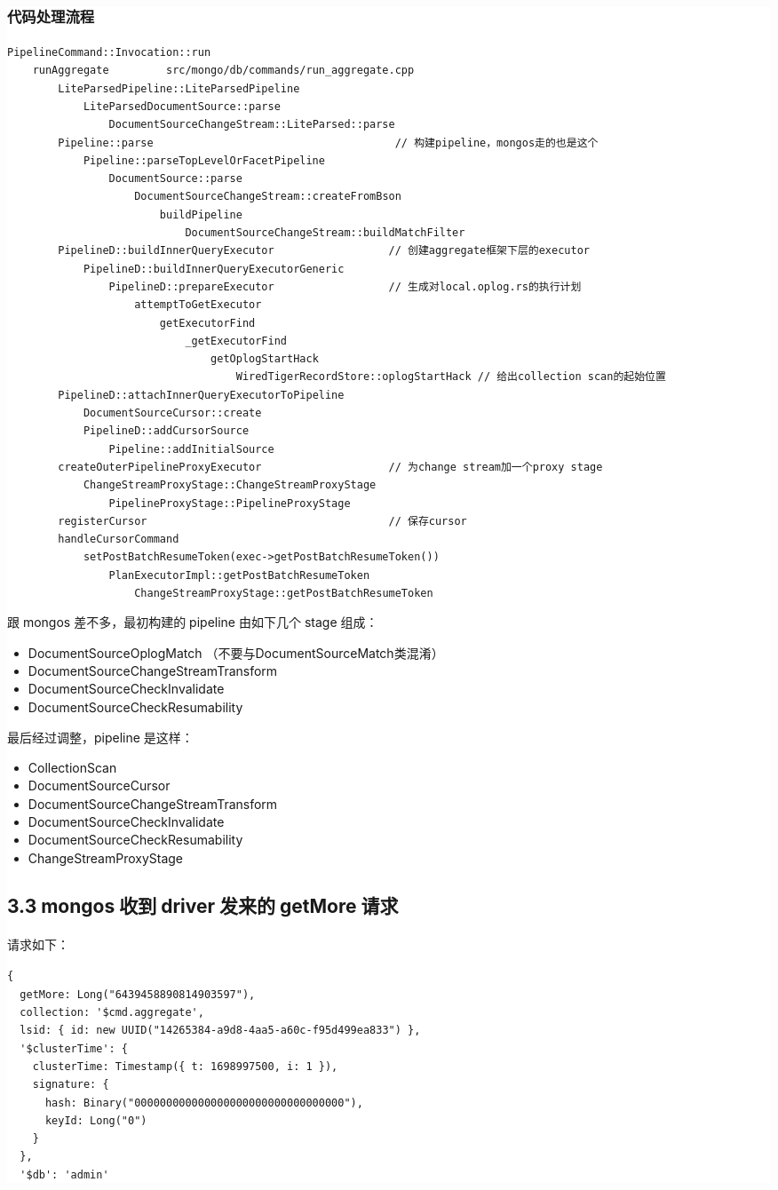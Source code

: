 ### 代码处理流程
```
PipelineCommand::Invocation::run
    runAggregate         src/mongo/db/commands/run_aggregate.cpp
        LiteParsedPipeline::LiteParsedPipeline
            LiteParsedDocumentSource::parse
                DocumentSourceChangeStream::LiteParsed::parse
        Pipeline::parse                                      // 构建pipeline，mongos走的也是这个
            Pipeline::parseTopLevelOrFacetPipeline
                DocumentSource::parse
                    DocumentSourceChangeStream::createFromBson
                        buildPipeline
                            DocumentSourceChangeStream::buildMatchFilter
        PipelineD::buildInnerQueryExecutor                  // 创建aggregate框架下层的executor
            PipelineD::buildInnerQueryExecutorGeneric
                PipelineD::prepareExecutor                  // 生成对local.oplog.rs的执行计划
                    attemptToGetExecutor
                        getExecutorFind
                            _getExecutorFind
                                getOplogStartHack
                                    WiredTigerRecordStore::oplogStartHack // 给出collection scan的起始位置
        PipelineD::attachInnerQueryExecutorToPipeline      
            DocumentSourceCursor::create
            PipelineD::addCursorSource
                Pipeline::addInitialSource
        createOuterPipelineProxyExecutor                    // 为change stream加一个proxy stage
            ChangeStreamProxyStage::ChangeStreamProxyStage
                PipelineProxyStage::PipelineProxyStage
        registerCursor                                      // 保存cursor
        handleCursorCommand
            setPostBatchResumeToken(exec->getPostBatchResumeToken())
                PlanExecutorImpl::getPostBatchResumeToken
                    ChangeStreamProxyStage::getPostBatchResumeToken
```

跟 mongos 差不多，最初构建的 pipeline 由如下几个 stage 组成：    
- DocumentSourceOplogMatch  （不要与DocumentSourceMatch类混淆）
- DocumentSourceChangeStreamTransform
- DocumentSourceCheckInvalidate
- DocumentSourceCheckResumability

最后经过调整，pipeline 是这样：    
- CollectionScan
- DocumentSourceCursor
- DocumentSourceChangeStreamTransform
- DocumentSourceCheckInvalidate
- DocumentSourceCheckResumability
- ChangeStreamProxyStage

## 3.3 mongos 收到 driver 发来的 getMore 请求
请求如下：    
```
{
  getMore: Long("6439458890814903597"),
  collection: '$cmd.aggregate',
  lsid: { id: new UUID("14265384-a9d8-4aa5-a60c-f95d499ea833") },
  '$clusterTime': {
    clusterTime: Timestamp({ t: 1698997500, i: 1 }),
    signature: {
      hash: Binary("000000000000000000000000000000000"),
      keyId: Long("0")
    }
  },
  '$db': 'admin'
```